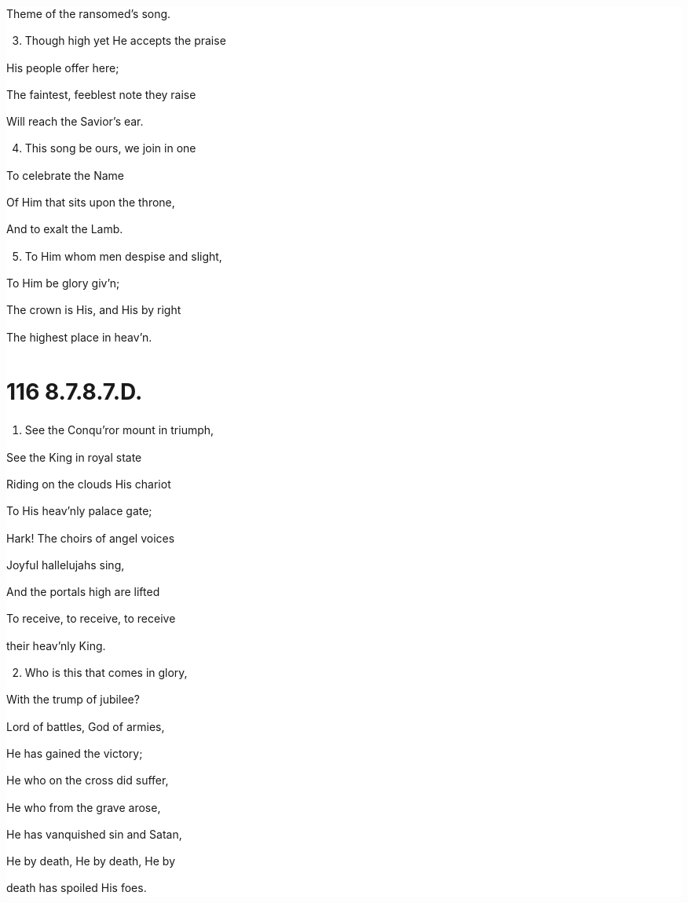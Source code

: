 Theme of the ransomed’s song.

3.  Though high yet He accepts the praise

His people offer here;

The faintest, feeblest note they raise

Will reach the Savior’s ear.

4.  This song be ours, we join in one

To celebrate the Name

Of Him that sits upon the throne,

And to exalt the Lamb.

5.  To Him whom men despise and slight,

To Him be glory giv’n;

The crown is His, and His by right

The highest place in heav’n.

# 116 8.7.8.7.D.

1.  See the Conqu’ror mount in triumph,

See the King in royal state

Riding on the clouds His chariot

To His heav’nly palace gate;

Hark! The choirs of angel voices

Joyful hallelujahs sing,

And the portals high are lifted

To receive, to receive, to receive

their heav’nly King.

2.  Who is this that comes in glory,

With the trump of jubilee?

Lord of battles, God of armies,

He has gained the victory;

He who on the cross did suffer,

He who from the grave arose,

He has vanquished sin and Satan,

He by death, He by death, He by

death has spoiled His foes.
